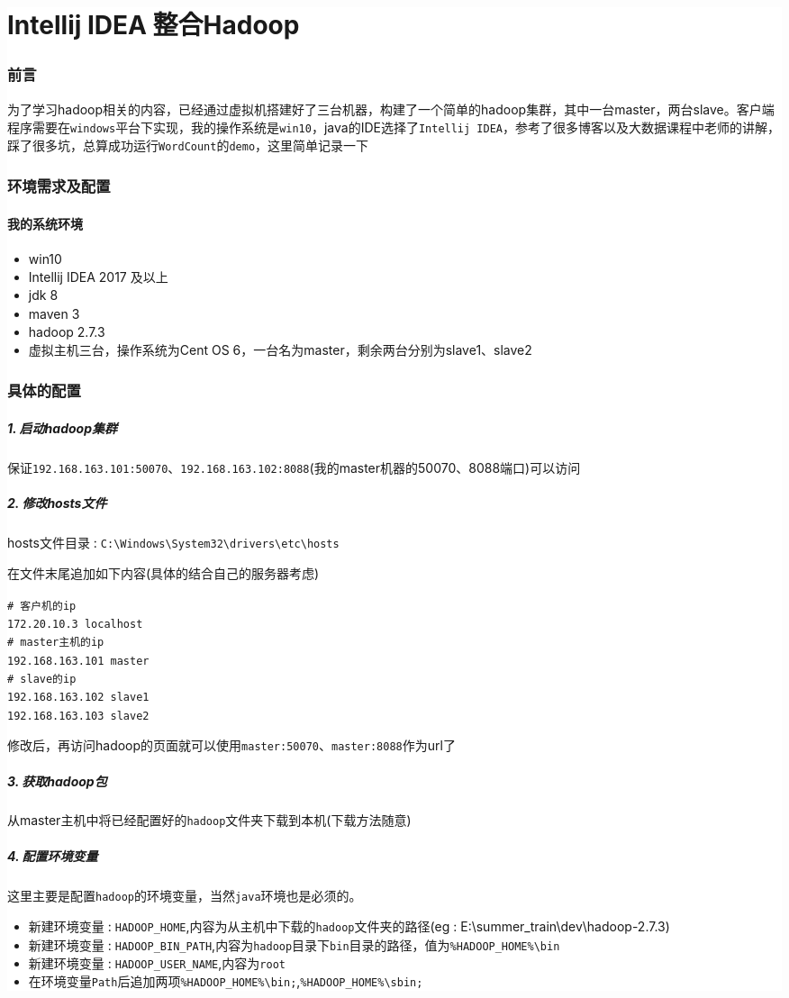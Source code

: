 # Intellij IDEA 整合Hadoop

### 前言

为了学习hadoop相关的内容，已经通过虚拟机搭建好了三台机器，构建了一个简单的hadoop集群，其中一台master，两台slave。客户端程序需要在`windows`平台下实现，我的操作系统是`win10`，java的IDE选择了`Intellij IDEA`，参考了很多博客以及大数据课程中老师的讲解，踩了很多坑，总算成功运行`WordCount`的`demo`，这里简单记录一下

### 环境需求及配置

#### 我的系统环境

+ win10
+ Intellij IDEA 2017 及以上
+ jdk 8
+ maven 3
+ hadoop 2.7.3
+ 虚拟主机三台，操作系统为Cent OS 6，一台名为master，剩余两台分别为slave1、slave2

### 具体的配置

##### 1. 启动hadoop集群

保证`192.168.163.101:50070`、`192.168.163.102:8088`(我的master机器的50070、8088端口)可以访问

##### 2. 修改hosts文件

hosts文件目录 : `C:\Windows\System32\drivers\etc\hosts`

在文件末尾追加如下内容(具体的结合自己的服务器考虑)

```
# 客户机的ip
172.20.10.3 localhost
# master主机的ip
192.168.163.101 master
# slave的ip
192.168.163.102 slave1
192.168.163.103 slave2
```

修改后，再访问hadoop的页面就可以使用`master:50070`、`master:8088`作为url了

##### 3. 获取hadoop包

从master主机中将已经配置好的`hadoop`文件夹下载到本机(下载方法随意)

##### 4. 配置环境变量

这里主要是配置`hadoop`的环境变量，当然`java`环境也是必须的。

+ 新建环境变量 : `HADOOP_HOME`,内容为从主机中下载的`hadoop`文件夹的路径(eg : E:\summer_train\dev\hadoop-2.7.3)
+ 新建环境变量 : `HADOOP_BIN_PATH`,内容为`hadoop`目录下`bin`目录的路径，值为`%HADOOP_HOME%\bin`
+ 新建环境变量 : `HADOOP_USER_NAME`,内容为`root`
+ 在环境变量`Path`后追加两项`%HADOOP_HOME%\bin;`,`%HADOOP_HOME%\sbin;`
